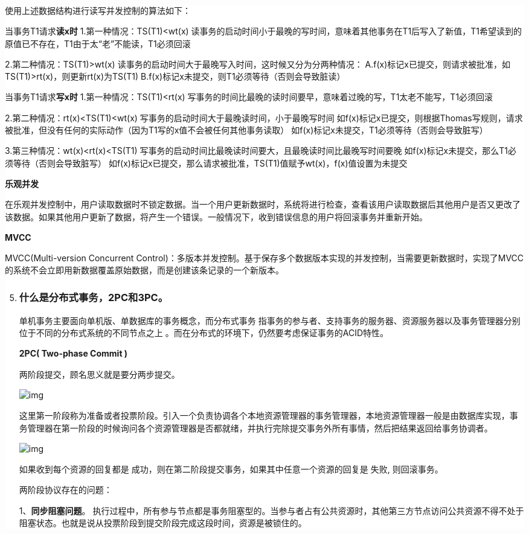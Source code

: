    使用上述数据结构进行读写并发控制的算法如下：

   当事务T1请求**读x时**
   1.第一种情况：TS(T1)<wt(x)
   读事务的启动时间小于最晚的写时间，意味着其他事务在T1后写入了新值，T1希望读到的原值已不存在，T1由于太“老”不能读，T1必须回滚

   2.第二种情况：TS(T1)>wt(x)
   读事务的启动时间大于最晚写入时间，这时候又分为分两种情况：
   A.f(x)标记x已提交，则请求被批准，如TS(T1)>rt(x)，则更新rt(x)为TS(T1)
   B.f(x)标记x未提交，则T1必须等待（否则会导致脏读）

   当事务T1请求**写x时**
   1.第一种情况：TS(T1)<rt(x)
   写事务的时间比最晚的读时间要早，意味着过晚的写，T1太老不能写，T1必须回滚

   2.第二种情况：rt(x)<TS(T1)<wt(x)
   写事务的启动时间大于最晚读时间，小于最晚写时间
   如f(x)标记x已提交，则根据Thomas写规则，请求被批准，但没有任何的实际动作（因为T1写的x值不会被任何其他事务读取）
   如f(x)标记x未提交，T1必须等待（否则会导致脏写）

   3.第三种情况：wt(x)<rt(x)<TS(T1)
   写事务的启动时间比最晚读时间要大，且最晚读时间比最晚写时间要晚
   如f(x)标记x未提交，那么T1必须等待（否则会导致脏写）
   如f(x)标记x已提交，那么请求被批准，TS(T1)值赋予wt(x)，f(x)值设置为未提交

   **乐观并发**

   在乐观并发控制中，用户读取数据时不锁定数据。当一个用户更新数据时，系统将进行检查，查看该用户读取数据后其他用户是否又更改了该数据。如果其他用户更新了数据，将产生一个错误。一般情况下，收到错误信息的用户将回滚事务并重新开始。

   **MVCC**

   MVCC(Multi-version Concurrent Control)：多版本并发控制。基于保存多个数据版本实现的并发控制，当需要更新数据时，实现了MVCC的系统不会立即用新数据覆盖原始数据，而是创建该条记录的一个新版本。


5. ### **什么是分布式事务，2PC和3PC。**

   单机事务主要面向单机版、单数据库的事务概念，而分布式事务 指事务的参与者、支持事务的服务器、资源服务器以及事务管理器分别位于不同的分布式系统的不同节点之上 。而在分布式的环境下，仍然要考虑保证事务的ACID特性。

   **2PC( Two-phase Commit )**

   两阶段提交，顾名思义就是要分两步提交。

   ![img](https://flaggyellows-bucket-for-typora.oss-cn-shanghai.aliyuncs.com/img/typora/v2-a64d5729f31f9d3f29484116b0776edd_720w.jpg)

   

   ​		这里第一阶段称为准备或者投票阶段。引入一个负责协调各个本地资源管理器的事务管理器，本地资源管理器一般是由数据库实现，事务管理器在第一阶段的时候询问各个资源管理器是否都就绪，并执行完除提交事务外所有事情，然后把结果返回给事务协调者。

   ![img](https://flaggyellows-bucket-for-typora.oss-cn-shanghai.aliyuncs.com/img/typora/v2-838dea3e0569e318a6e443e8f1f6318b_720w.jpg)

   如果收到每个资源的回复都是 成功，则在第二阶段提交事务，如果其中任意一个资源的回复是 失败, 则回滚事务。

   两阶段协议存在的问题：

   1、**同步阻塞问题**。
   执行过程中，所有参与节点都是事务阻塞型的。当参与者占有公共资源时，其他第三方节点访问公共资源不得不处于阻塞状态。也就是说从投票阶段到提交阶段完成这段时间，资源是被锁住的。
